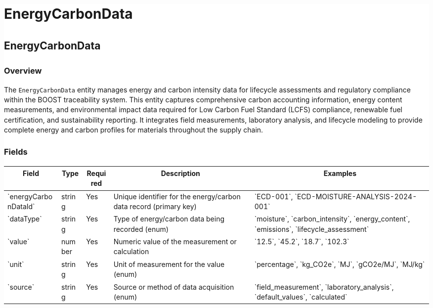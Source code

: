 # EnergyCarbonData

## EnergyCarbonData

### Overview
The `EnergyCarbonData` entity manages energy and carbon intensity data for lifecycle assessments and regulatory compliance within the BOOST traceability system. This entity captures comprehensive carbon accounting information, energy content measurements, and environmental impact data required for Low Carbon Fuel Standard (LCFS) compliance, renewable fuel certification, and sustainability reporting. It integrates field measurements, laboratory analysis, and lifecycle modeling to provide complete energy and carbon profiles for materials throughout the supply chain.

### Fields

<table class="data">
<thead>
<tr>
<th>Field
<th>Type
<th>Required
<th>Description
<th>Examples
</tr>
</thead>
<tbody>
<tr>
<td>`energyCarbonDataId`
<td>string
<td>Yes
<td>Unique identifier for the energy/carbon data record (primary key)
<td>`ECD-001`, `ECD-MOISTURE-ANALYSIS-2024-001`
</tr>
<tr>
<td>`dataType`
<td>string
<td>Yes
<td>Type of energy/carbon data being recorded (enum)
<td>`moisture`, `carbon_intensity`, `energy_content`, `emissions`, `lifecycle_assessment`
</tr>
<tr>
<td>`value`
<td>number
<td>Yes
<td>Numeric value of the measurement or calculation
<td>`12.5`, `45.2`, `18.7`, `102.3`
</tr>
<tr>
<td>`unit`
<td>string
<td>Yes
<td>Unit of measurement for the value (enum)
<td>`percentage`, `kg_CO2e`, `MJ`, `gCO2e/MJ`, `MJ/kg`
</tr>
<tr>
<td>`source`
<td>string
<td>Yes
<td>Source or method of data acquisition (enum)
<td>`field_measurement`, `laboratory_analysis`, `default_values`, `calculated`
</tr>
<tr>